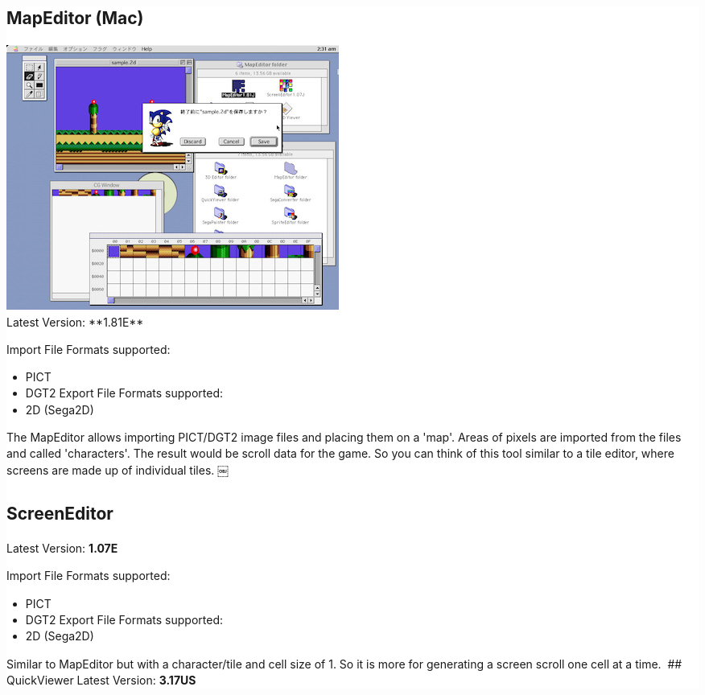 ## MapEditor (Mac)
<section class="postSection">
<img src="/public/images/saturn/SegaMapEditor.jpg" class="wow slideInLeft postImage" />

<div markdown="1">
Latest Version: **1.81E**

Import File Formats supported:
 - PICT
 - DGT2
Export File Formats supported:
 - 2D (Sega2D)

The MapEditor allows importing PICT/DGT2 image files and placing them on a 'map'. Areas of pixels are imported from the files and called 'characters'. The result would be scroll data for the game. So you can think of this tool similar to a tile editor, where screens are made up of individual tiles.
￼
</div>
</section>

## ScreenEditor 
Latest Version: **1.07E**

Import File Formats supported:
 - PICT
 - DGT2
Export File Formats supported:
 - 2D (Sega2D)

Similar to MapEditor but with a character/tile and cell size of 1. So it is more for generating a screen scroll one cell at a time.
 ## QuickViewer 
Latest Version: **3.17US**
